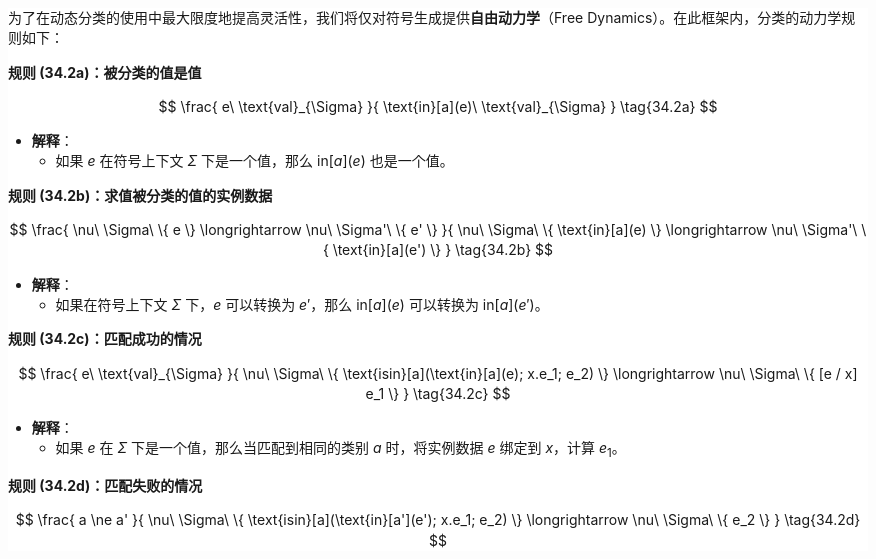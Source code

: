 为了在动态分类的使用中最大限度地提高灵活性，我们将仅对符号生成提供**自由动力学**（Free Dynamics）。在此框架内，分类的动力学规则如下：

**规则 (34.2a)：被分类的值是值**

$$
\frac{
  e\ \text{val}_{\Sigma}
}{
  \text{in}[a](e)\ \text{val}_{\Sigma}
}
\tag{34.2a}
$$

- **解释**：
  - 如果 $e$ 在符号上下文 $\Sigma$ 下是一个值，那么 $\text{in}[a](e)$ 也是一个值。

**规则 (34.2b)：求值被分类的值的实例数据**

$$
\frac{
  \nu\ \Sigma\ \{ e \} \longrightarrow \nu\ \Sigma'\ \{ e' \}
}{
  \nu\ \Sigma\ \{ \text{in}[a](e) \} \longrightarrow \nu\ \Sigma'\ \{ \text{in}[a](e') \}
}
\tag{34.2b}
$$

- **解释**：
  - 如果在符号上下文 $\Sigma$ 下，$e$ 可以转换为 $e'$，那么 $\text{in}[a](e)$ 可以转换为 $\text{in}[a](e')$。

**规则 (34.2c)：匹配成功的情况**

$$
\frac{
  e\ \text{val}_{\Sigma}
}{
  \nu\ \Sigma\ \{ \text{isin}[a](\text{in}[a](e); x.e_1; e_2) \} \longrightarrow \nu\ \Sigma\ \{ [e / x] e_1 \}
}
\tag{34.2c}
$$

- **解释**：
  - 如果 $e$ 在 $\Sigma$ 下是一个值，那么当匹配到相同的类别 $a$ 时，将实例数据 $e$ 绑定到 $x$，计算 $e_1$。

**规则 (34.2d)：匹配失败的情况**

$$
\frac{
  a \ne a'
}{
  \nu\ \Sigma\ \{ \text{isin}[a](\text{in}[a'](e'); x.e_1; e_2) \} \longrightarrow \nu\ \Sigma\ \{ e_2 \}
}
\tag{34.2d}
$$
